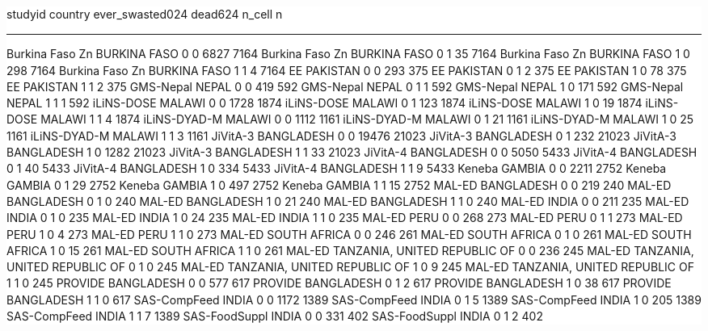 studyid           country                        ever_swasted024    dead624   n_cell       n
----------------  -----------------------------  ----------------  --------  -------  ------
Burkina Faso Zn   BURKINA FASO                   0                        0     6827    7164
Burkina Faso Zn   BURKINA FASO                   0                        1       35    7164
Burkina Faso Zn   BURKINA FASO                   1                        0      298    7164
Burkina Faso Zn   BURKINA FASO                   1                        1        4    7164
EE                PAKISTAN                       0                        0      293     375
EE                PAKISTAN                       0                        1        2     375
EE                PAKISTAN                       1                        0       78     375
EE                PAKISTAN                       1                        1        2     375
GMS-Nepal         NEPAL                          0                        0      419     592
GMS-Nepal         NEPAL                          0                        1        1     592
GMS-Nepal         NEPAL                          1                        0      171     592
GMS-Nepal         NEPAL                          1                        1        1     592
iLiNS-DOSE        MALAWI                         0                        0     1728    1874
iLiNS-DOSE        MALAWI                         0                        1      123    1874
iLiNS-DOSE        MALAWI                         1                        0       19    1874
iLiNS-DOSE        MALAWI                         1                        1        4    1874
iLiNS-DYAD-M      MALAWI                         0                        0     1112    1161
iLiNS-DYAD-M      MALAWI                         0                        1       21    1161
iLiNS-DYAD-M      MALAWI                         1                        0       25    1161
iLiNS-DYAD-M      MALAWI                         1                        1        3    1161
JiVitA-3          BANGLADESH                     0                        0    19476   21023
JiVitA-3          BANGLADESH                     0                        1      232   21023
JiVitA-3          BANGLADESH                     1                        0     1282   21023
JiVitA-3          BANGLADESH                     1                        1       33   21023
JiVitA-4          BANGLADESH                     0                        0     5050    5433
JiVitA-4          BANGLADESH                     0                        1       40    5433
JiVitA-4          BANGLADESH                     1                        0      334    5433
JiVitA-4          BANGLADESH                     1                        1        9    5433
Keneba            GAMBIA                         0                        0     2211    2752
Keneba            GAMBIA                         0                        1       29    2752
Keneba            GAMBIA                         1                        0      497    2752
Keneba            GAMBIA                         1                        1       15    2752
MAL-ED            BANGLADESH                     0                        0      219     240
MAL-ED            BANGLADESH                     0                        1        0     240
MAL-ED            BANGLADESH                     1                        0       21     240
MAL-ED            BANGLADESH                     1                        1        0     240
MAL-ED            INDIA                          0                        0      211     235
MAL-ED            INDIA                          0                        1        0     235
MAL-ED            INDIA                          1                        0       24     235
MAL-ED            INDIA                          1                        1        0     235
MAL-ED            PERU                           0                        0      268     273
MAL-ED            PERU                           0                        1        1     273
MAL-ED            PERU                           1                        0        4     273
MAL-ED            PERU                           1                        1        0     273
MAL-ED            SOUTH AFRICA                   0                        0      246     261
MAL-ED            SOUTH AFRICA                   0                        1        0     261
MAL-ED            SOUTH AFRICA                   1                        0       15     261
MAL-ED            SOUTH AFRICA                   1                        1        0     261
MAL-ED            TANZANIA, UNITED REPUBLIC OF   0                        0      236     245
MAL-ED            TANZANIA, UNITED REPUBLIC OF   0                        1        0     245
MAL-ED            TANZANIA, UNITED REPUBLIC OF   1                        0        9     245
MAL-ED            TANZANIA, UNITED REPUBLIC OF   1                        1        0     245
PROVIDE           BANGLADESH                     0                        0      577     617
PROVIDE           BANGLADESH                     0                        1        2     617
PROVIDE           BANGLADESH                     1                        0       38     617
PROVIDE           BANGLADESH                     1                        1        0     617
SAS-CompFeed      INDIA                          0                        0     1172    1389
SAS-CompFeed      INDIA                          0                        1        5    1389
SAS-CompFeed      INDIA                          1                        0      205    1389
SAS-CompFeed      INDIA                          1                        1        7    1389
SAS-FoodSuppl     INDIA                          0                        0      331     402
SAS-FoodSuppl     INDIA                          0                        1        2     402